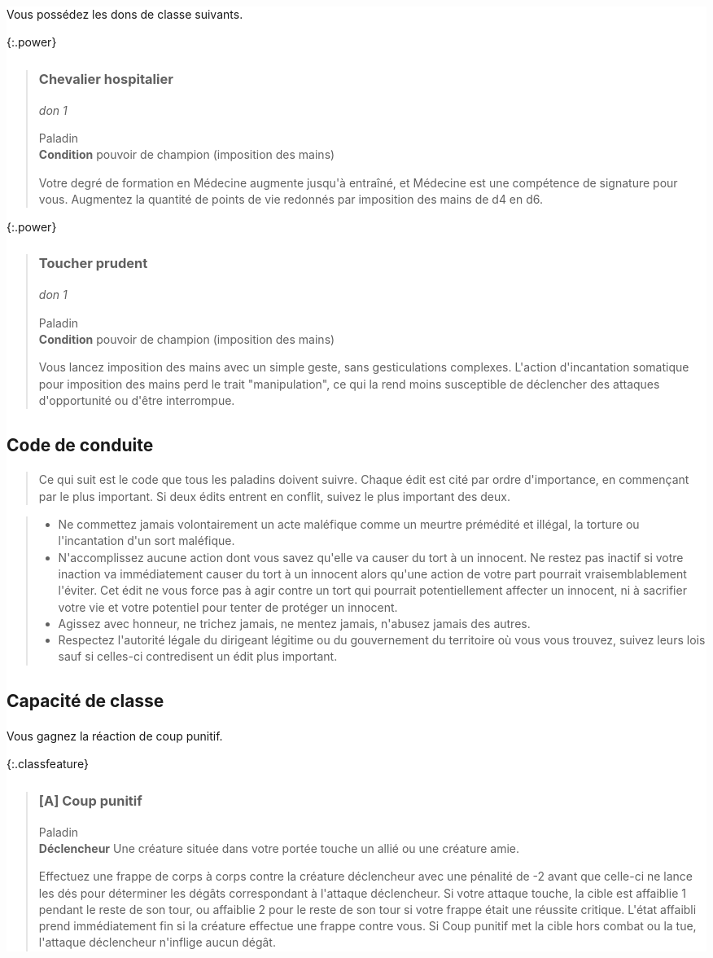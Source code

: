 Vous possédez les dons de classe suivants.

{:.power}
> ### Chevalier hospitalier
> *don 1*
>
> Paladin  
> **Condition** pouvoir de champion (imposition des mains)
>
> Votre degré de formation en Médecine augmente jusqu'à entraîné, et Médecine est une compétence de signature pour vous. Augmentez la quantité de points de vie redonnés par imposition des mains de d4 en d6.

{:.power}
> ### Toucher prudent
> *don 1*
>
> Paladin  
> **Condition** pouvoir de champion (imposition des mains)
>
> Vous lancez imposition des mains avec un simple geste, sans gesticulations complexes. L'action d'incantation somatique pour imposition des mains perd le trait "manipulation", ce qui la rend moins susceptible de déclencher des attaques d'opportunité ou d'être interrompue.
> 
## Code de conduite

> Ce qui suit est le code que tous les paladins doivent suivre. Chaque édit est cité par ordre d'importance, en commençant par le plus important. Si deux édits entrent en conflit, suivez le plus important des deux.

> * Ne commettez jamais volontairement un acte maléfique comme un meurtre prémédité et illégal, la torture ou l'incantation d'un sort maléfique.  
> * N'accomplissez aucune action dont vous savez qu'elle va causer du tort à un innocent. Ne restez pas inactif si votre inaction va immédiatement causer du tort à un innocent alors qu'une action de votre part pourrait vraisemblablement l'éviter. Cet édit ne vous force pas à agir contre un tort qui pourrait potentiellement affecter un innocent, ni à sacrifier votre vie et votre potentiel pour tenter de protéger un innocent.  
> * Agissez avec honneur, ne trichez jamais, ne mentez jamais, n'abusez jamais des autres.  
> * Respectez l'autorité légale du dirigeant légitime ou du gouvernement du territoire où vous vous trouvez, suivez leurs lois sauf si celles-ci contredisent un édit plus important.

## Capacité de classe

Vous gagnez la réaction de coup punitif.

{:.classfeature}
> ### [A] Coup punitif	
>
> Paladin  
> **Déclencheur** Une créature située dans votre portée touche un allié ou une créature amie.
>
> Effectuez une frappe de corps à corps contre la créature déclencheur avec une pénalité de -2 avant que celle-ci ne lance les dés pour déterminer les dégâts correspondant à l'attaque déclencheur. Si votre attaque touche, la cible est affaiblie 1 pendant le reste de son tour, ou affaiblie 2 pour le reste de son tour si votre frappe était une réussite critique. L'état affaibli prend immédiatement fin si la créature effectue une frappe contre vous. Si Coup punitif met la cible hors combat ou la tue, l'attaque déclencheur n'inflige aucun dégât.
